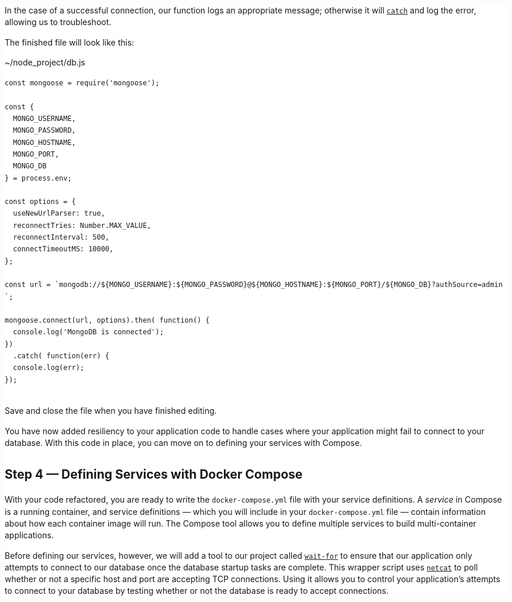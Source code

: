 In the case of a successful connection, our function logs an appropriate message; otherwise it will [`catch`](https://developer.mozilla.org/en-US/docs/Web/JavaScript/Reference/Global_Objects/Promise/catch) and log the error, allowing us to troubleshoot.

The finished file will look like this:

~/node_project/db.js

```
const mongoose = require('mongoose');

const {
  MONGO_USERNAME,
  MONGO_PASSWORD,
  MONGO_HOSTNAME,
  MONGO_PORT,
  MONGO_DB
} = process.env;

const options = {
  useNewUrlParser: true,
  reconnectTries: Number.MAX_VALUE,
  reconnectInterval: 500,
  connectTimeoutMS: 10000,
};

const url = `mongodb://${MONGO_USERNAME}:${MONGO_PASSWORD}@${MONGO_HOSTNAME}:${MONGO_PORT}/${MONGO_DB}?authSource=admin`;

mongoose.connect(url, options).then( function() {
  console.log('MongoDB is connected');
})
  .catch( function(err) {
  console.log(err);
});


```

Save and close the file when you have finished editing.

You have now added resiliency to your application code to handle cases where your application might fail to connect to your database. With this code in place, you can move on to defining your services with Compose.

Step 4 — Defining Services with Docker Compose
----------------------------------------------

With your code refactored, you are ready to write the `docker-compose.yml` file with your service definitions. A _service_ in Compose is a running container, and service definitions — which you will include in your `docker-compose.yml` file — contain information about how each container image will run. The Compose tool allows you to define multiple services to build multi-container applications.

Before defining our services, however, we will add a tool to our project called [`wait-for`](https://github.com/Eficode/wait-for) to ensure that our application only attempts to connect to our database once the database startup tasks are complete. This wrapper script uses [`netcat`](https://www.digitalocean.com/community/tutorials/how-to-use-netcat-to-establish-and-test-tcp-and-udp-connections-on-a-vps) to poll whether or not a specific host and port are accepting TCP connections. Using it allows you to control your application’s attempts to connect to your database by testing whether or not the database is ready to accept connections.
